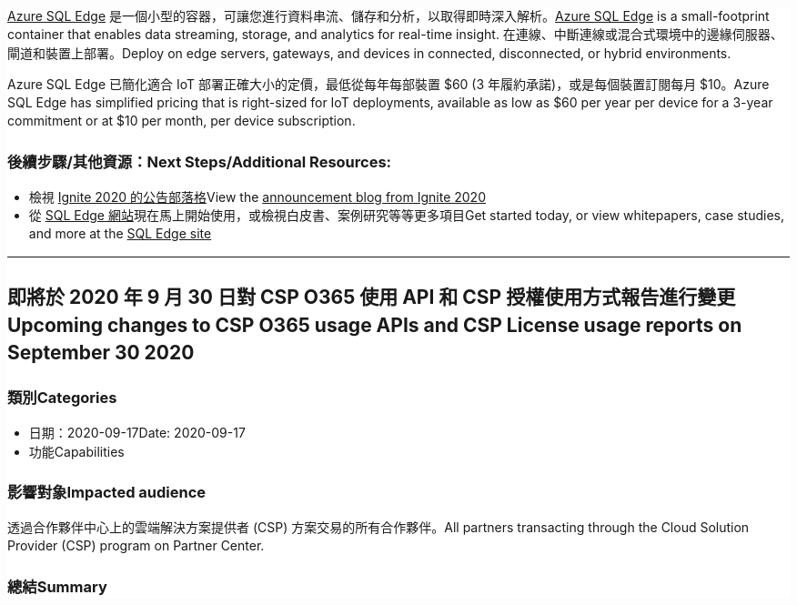 <span data-ttu-id="1c3b1-319">[Azure SQL Edge](https://aka.ms/sqledge) 是一個小型的容器，可讓您進行資料串流、儲存和分析，以取得即時深入解析。</span><span class="sxs-lookup"><span data-stu-id="1c3b1-319">[Azure SQL Edge](https://aka.ms/sqledge) is a small-footprint container that enables data streaming, storage, and analytics for real-time insight.</span></span> <span data-ttu-id="1c3b1-320">在連線、中斷連線或混合式環境中的邊緣伺服器、閘道和裝置上部署。</span><span class="sxs-lookup"><span data-stu-id="1c3b1-320">Deploy on edge servers, gateways, and devices in connected, disconnected, or hybrid environments.</span></span>

<span data-ttu-id="1c3b1-321">Azure SQL Edge 已簡化適合 IoT 部署正確大小的定價，最低從每年每部裝置 $60 (3 年履約承諾)，或是每個裝置訂閱每月 $10。</span><span class="sxs-lookup"><span data-stu-id="1c3b1-321">Azure SQL Edge has simplified pricing that is right-sized for IoT deployments, available as low as $60 per year per device for a 3-year commitment or at $10 per month, per device subscription.</span></span>

### <a name="next-stepsadditional-resources"></a><span data-ttu-id="1c3b1-322">後續步驟/其他資源：</span><span class="sxs-lookup"><span data-stu-id="1c3b1-322">Next Steps/Additional Resources:</span></span>

- <span data-ttu-id="1c3b1-323">檢視 [Ignite 2020 的公告部落格](https://aka.ms/sqledge-ga)</span><span class="sxs-lookup"><span data-stu-id="1c3b1-323">View the [announcement blog from Ignite 2020](https://aka.ms/sqledge-ga)</span></span>
- <span data-ttu-id="1c3b1-324">從 [SQL Edge 網站](https://aka.ms/sqledge)現在馬上開始使用，或檢視白皮書、案例研究等等更多項目</span><span class="sxs-lookup"><span data-stu-id="1c3b1-324">Get started today, or view whitepapers, case studies, and more at the [SQL Edge site](https://aka.ms/sqledge)</span></span>

________________

## <a name="upcoming-changes-to-csp-o365-usage-apis-and-csp-license-usage-reports-on-september-30-2020"></a><a name="8"></a><span data-ttu-id="1c3b1-325">即將於 2020 年 9 月 30 日對 CSP O365 使用 API 和 CSP 授權使用方式報告進行變更</span><span class="sxs-lookup"><span data-stu-id="1c3b1-325">Upcoming changes to CSP O365 usage APIs and CSP License usage reports on September 30 2020</span></span>

### <a name="categories"></a><span data-ttu-id="1c3b1-326">類別</span><span class="sxs-lookup"><span data-stu-id="1c3b1-326">Categories</span></span>

- <span data-ttu-id="1c3b1-327">日期：2020-09-17</span><span class="sxs-lookup"><span data-stu-id="1c3b1-327">Date: 2020-09-17</span></span>
- <span data-ttu-id="1c3b1-328">功能</span><span class="sxs-lookup"><span data-stu-id="1c3b1-328">Capabilities</span></span>

### <a name="impacted-audience"></a><span data-ttu-id="1c3b1-329">影響對象</span><span class="sxs-lookup"><span data-stu-id="1c3b1-329">Impacted audience</span></span>

<span data-ttu-id="1c3b1-330">透過合作夥伴中心上的雲端解決方案提供者 (CSP) 方案交易的所有合作夥伴。</span><span class="sxs-lookup"><span data-stu-id="1c3b1-330">All partners transacting through the Cloud Solution Provider (CSP) program on Partner Center.</span></span> 

### <a name="summary"></a><span data-ttu-id="1c3b1-331">總結</span><span class="sxs-lookup"><span data-stu-id="1c3b1-331">Summary</span></span> 
